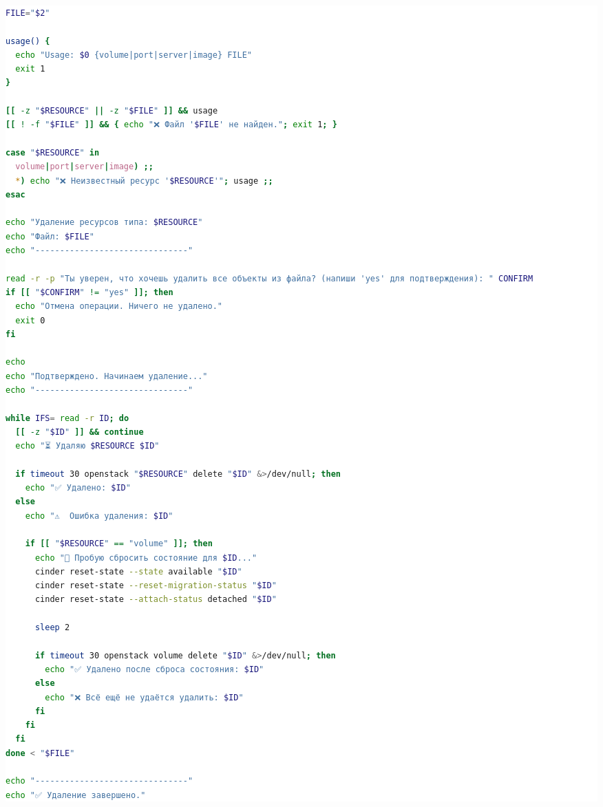 ```bash
FILE="$2"

usage() {
  echo "Usage: $0 {volume|port|server|image} FILE"
  exit 1
}

[[ -z "$RESOURCE" || -z "$FILE" ]] && usage
[[ ! -f "$FILE" ]] && { echo "❌ Файл '$FILE' не найден."; exit 1; }

case "$RESOURCE" in
  volume|port|server|image) ;;
  *) echo "❌ Неизвестный ресурс '$RESOURCE'"; usage ;;
esac

echo "Удаление ресурсов типа: $RESOURCE"
echo "Файл: $FILE"
echo "-------------------------------"

read -r -p "Ты уверен, что хочешь удалить все объекты из файла? (напиши 'yes' для подтверждения): " CONFIRM
if [[ "$CONFIRM" != "yes" ]]; then
  echo "Отмена операции. Ничего не удалено."
  exit 0
fi

echo
echo "Подтверждено. Начинаем удаление..."
echo "-------------------------------"

while IFS= read -r ID; do
  [[ -z "$ID" ]] && continue
  echo "⏳ Удаляю $RESOURCE $ID"

  if timeout 30 openstack "$RESOURCE" delete "$ID" &>/dev/null; then
    echo "✅ Удалено: $ID"
  else
    echo "⚠️  Ошибка удаления: $ID"

    if [[ "$RESOURCE" == "volume" ]]; then
      echo "🔁 Пробую сбросить состояние для $ID..."
      cinder reset-state --state available "$ID"
      cinder reset-state --reset-migration-status "$ID"
      cinder reset-state --attach-status detached "$ID"

      sleep 2

      if timeout 30 openstack volume delete "$ID" &>/dev/null; then
        echo "✅ Удалено после сброса состояния: $ID"
      else
        echo "❌ Всё ещё не удаётся удалить: $ID"
      fi
    fi
  fi
done < "$FILE"

echo "-------------------------------"
echo "✅ Удаление завершено."
```

